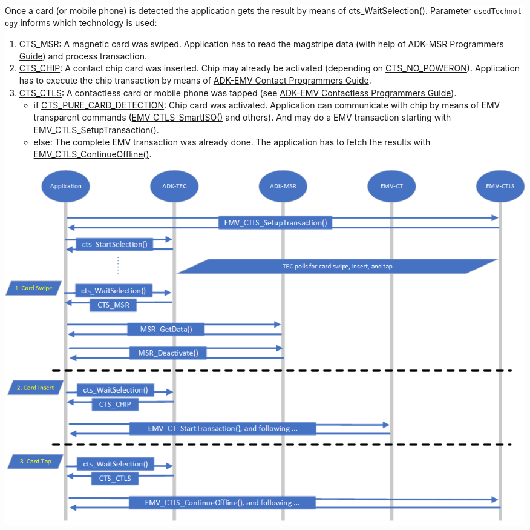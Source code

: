 Once a card (or mobile phone) is detected the application gets the result by means of <a href="tec_8h.md#aee5b104d8ad6e85feddb685379cdbf0c">cts_WaitSelection()</a>.
Parameter `usedTechnology` informs which technology is used:

1.  <a href="group___t_e_c___t_e_c_h_n_o_l_o_g_i_e_s.md#gaece6355aecbe1744ed15e5b41e0e6c15">CTS_MSR</a>: A magnetic card was swiped.
    Application has to read the magstripe data (with help of <a href="./pg_msr_programmers_guide.md">ADK-MSR Programmers Guide</a>) and process transaction.
2.  <a href="group___t_e_c___t_e_c_h_n_o_l_o_g_i_e_s.md#gadbc63cc59da76fff7974cd5631f56662">CTS_CHIP</a>: A contact chip card was inserted.
    Chip may already be activated (depending on <a href="group___t_e_c___s_t_a_r_t___o_p_t_i_o_n_s.md#ga1073825ee49c63471bef39392d6df7e6">CTS_NO_POWERON</a>).
    Application has to execute the chip transaction by means of <a href="./pg_emv_contact_users_guide.md">ADK-EMV Contact Programmers Guide</a>.
3.  <a href="group___t_e_c___t_e_c_h_n_o_l_o_g_i_e_s.md#ga56e64c2a97c61e8cb043de2852986a3a">CTS_CTLS</a>: A contactless card or mobile phone was tapped (see <a href="./pg_emv_contactless_users_guide.md">ADK-EMV Contactless Programmers Guide</a>).
    - if <a href="group___t_e_c___s_t_a_r_t___o_p_t_i_o_n_s.md#gaeff0a0e1b335597ea1ec0781f15edb08">CTS_PURE_CARD_DETECTION</a>:
      Chip card was activated.
      Application can communicate with chip by means of EMV transparent commands (<a href="group___f_u_n_c___i_c_c.md#gafbcdb0278723b9629eb7c12532119e2d">EMV_CTLS_SmartISO()</a> and others).
      And may do a EMV transaction starting with <a href="group___f_u_n_c___f_l_o_w.md#ga1a86c76dcf8fec6e97ead6cf8f2717ff">EMV_CTLS_SetupTransaction()</a>.
    - else:
      The complete EMV transaction was already done.
      The application has to fetch the results with <a href="group___f_u_n_c___f_l_o_w.md#gaf23f6f87fe90619810470fad7d11f321">EMV_CTLS_ContinueOffline()</a>.

![](UseCase1-MSR-CT-CTLS.png)
